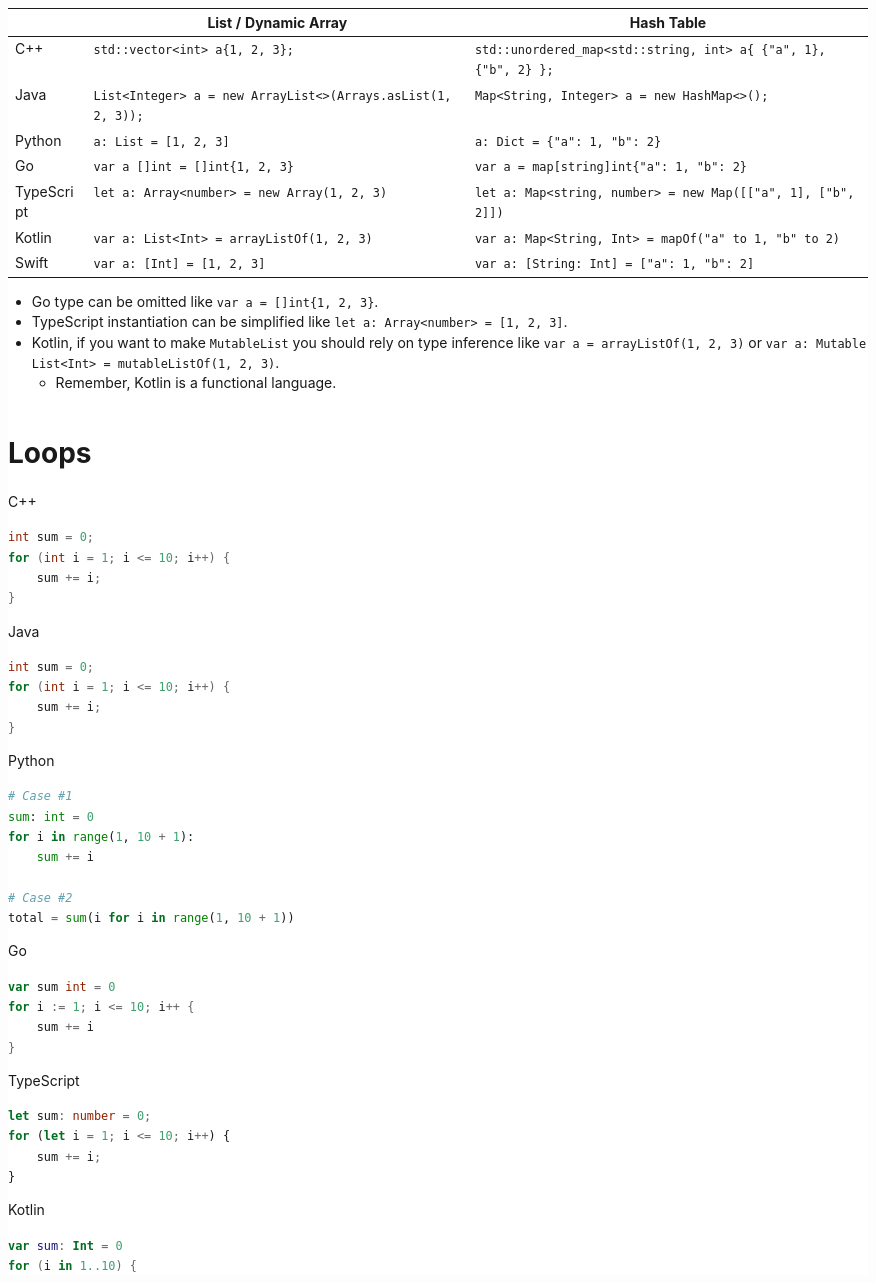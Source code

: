 | | List / Dynamic Array | Hash Table | 
| - | ------------------ | ---------- |
| C++ | `std::vector<int> a{1, 2, 3};` | `std::unordered_map<std::string, int> a{ {"a", 1}, {"b", 2} };` |
| Java | `List<Integer> a = new ArrayList<>(Arrays.asList(1, 2, 3));` | `Map<String, Integer> a = new HashMap<>();` |
| Python | `a: List = [1, 2, 3]` | `a: Dict = {"a": 1, "b": 2}` |
| Go | `var a []int = []int{1, 2, 3}` | `var a = map[string]int{"a": 1, "b": 2}` |
| TypeScript | `let a: Array<number> = new Array(1, 2, 3)` | `let a: Map<string, number> = new Map([["a", 1], ["b", 2]])` |
| Kotlin | `var a: List<Int> = arrayListOf(1, 2, 3)` | `var a: Map<String, Int> = mapOf("a" to 1, "b" to 2)` |
| Swift | `var a: [Int] = [1, 2, 3]` | `var a: [String: Int] = ["a": 1, "b": 2]` |

- Go type can be omitted like `var a = []int{1, 2, 3}`.
- TypeScript instantiation can be simplified like `let a: Array<number> = [1, 2, 3]`.
- Kotlin, if you want to make `MutableList` you should rely on type inference like `var a = arrayListOf(1, 2, 3)` or `var a: MutableList<Int> = mutableListOf(1, 2, 3)`.
    - Remember, Kotlin is a functional language.

# Loops
C++
```c++
int sum = 0;
for (int i = 1; i <= 10; i++) {
    sum += i;
}
```
Java
```java
int sum = 0;
for (int i = 1; i <= 10; i++) {
    sum += i;
}
```
Python
```python
# Case #1
sum: int = 0
for i in range(1, 10 + 1):
    sum += i

# Case #2
total = sum(i for i in range(1, 10 + 1))
```
Go
```go
var sum int = 0
for i := 1; i <= 10; i++ {
    sum += i
}
```
TypeScript
```typescript
let sum: number = 0;
for (let i = 1; i <= 10; i++) {
    sum += i;
}
```
Kotlin
```kotlin
var sum: Int = 0
for (i in 1..10) {
```